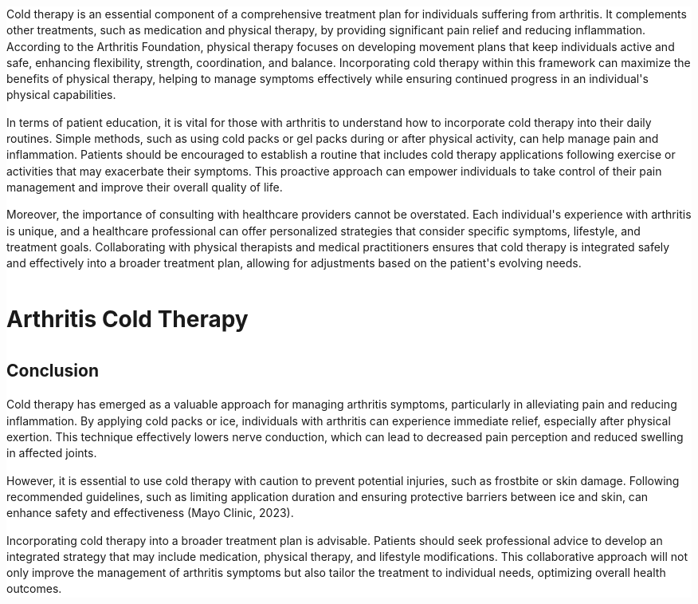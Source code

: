 Cold therapy is an essential component of a comprehensive treatment plan for individuals suffering from arthritis. It complements other treatments, such as medication and physical therapy, by providing significant pain relief and reducing inflammation. According to the Arthritis Foundation, physical therapy focuses on developing movement plans that keep individuals active and safe, enhancing flexibility, strength, coordination, and balance. Incorporating cold therapy within this framework can maximize the benefits of physical therapy, helping to manage symptoms effectively while ensuring continued progress in an individual's physical capabilities. 

In terms of patient education, it is vital for those with arthritis to understand how to incorporate cold therapy into their daily routines. Simple methods, such as using cold packs or gel packs during or after physical activity, can help manage pain and inflammation. Patients should be encouraged to establish a routine that includes cold therapy applications following exercise or activities that may exacerbate their symptoms. This proactive approach can empower individuals to take control of their pain management and improve their overall quality of life.

Moreover, the importance of consulting with healthcare providers cannot be overstated. Each individual's experience with arthritis is unique, and a healthcare professional can offer personalized strategies that consider specific symptoms, lifestyle, and treatment goals. Collaborating with physical therapists and medical practitioners ensures that cold therapy is integrated safely and effectively into a broader treatment plan, allowing for adjustments based on the patient's evolving needs.

# Arthritis Cold Therapy

## Conclusion

Cold therapy has emerged as a valuable approach for managing arthritis symptoms, particularly in alleviating pain and reducing inflammation. By applying cold packs or ice, individuals with arthritis can experience immediate relief, especially after physical exertion. This technique effectively lowers nerve conduction, which can lead to decreased pain perception and reduced swelling in affected joints. 

However, it is essential to use cold therapy with caution to prevent potential injuries, such as frostbite or skin damage. Following recommended guidelines, such as limiting application duration and ensuring protective barriers between ice and skin, can enhance safety and effectiveness (Mayo Clinic, 2023).

Incorporating cold therapy into a broader treatment plan is advisable. Patients should seek professional advice to develop an integrated strategy that may include medication, physical therapy, and lifestyle modifications. This collaborative approach will not only improve the management of arthritis symptoms but also tailor the treatment to individual needs, optimizing overall health outcomes.

